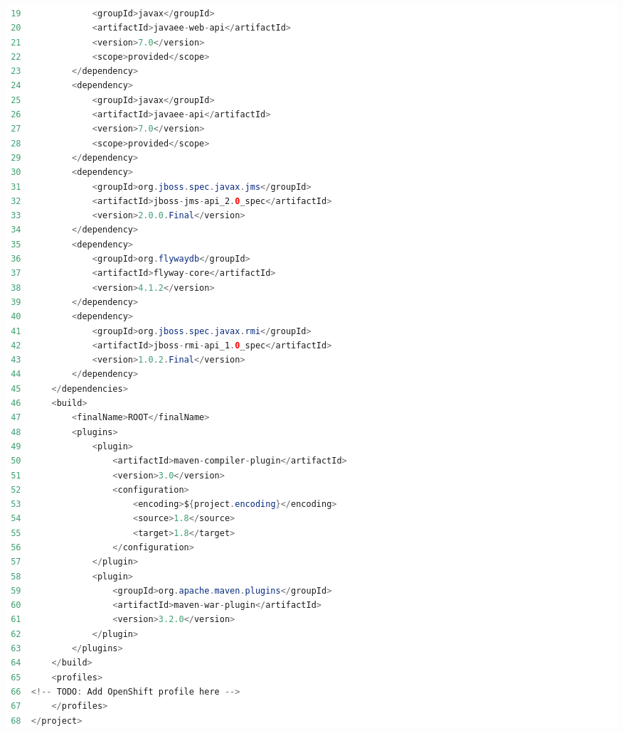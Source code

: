 ```java
 19              <groupId>javax</groupId>
 20              <artifactId>javaee-web-api</artifactId>
 21              <version>7.0</version>
 22              <scope>provided</scope>
 23          </dependency>
 24          <dependency>
 25              <groupId>javax</groupId>
 26              <artifactId>javaee-api</artifactId>
 27              <version>7.0</version>
 28              <scope>provided</scope>
 29          </dependency>
 30          <dependency>
 31              <groupId>org.jboss.spec.javax.jms</groupId>
 32              <artifactId>jboss-jms-api_2.0_spec</artifactId>
 33              <version>2.0.0.Final</version>
 34          </dependency>
 35          <dependency>
 36              <groupId>org.flywaydb</groupId>
 37              <artifactId>flyway-core</artifactId>
 38              <version>4.1.2</version>
 39          </dependency>
 40          <dependency>
 41              <groupId>org.jboss.spec.javax.rmi</groupId>
 42              <artifactId>jboss-rmi-api_1.0_spec</artifactId>
 43              <version>1.0.2.Final</version>
 44          </dependency>
 45      </dependencies>
 46      <build>
 47          <finalName>ROOT</finalName>
 48          <plugins>
 49              <plugin>
 50                  <artifactId>maven-compiler-plugin</artifactId>
 51                  <version>3.0</version>
 52                  <configuration>
 53                      <encoding>${project.encoding}</encoding>
 54                      <source>1.8</source>
 55                      <target>1.8</target>
 56                  </configuration>
 57              </plugin>
 58              <plugin>
 59                  <groupId>org.apache.maven.plugins</groupId>
 60                  <artifactId>maven-war-plugin</artifactId>
 61                  <version>3.2.0</version>
 62              </plugin>
 63          </plugins>
 64      </build>
 65      <profiles>
 66  <!-- TODO: Add OpenShift profile here -->
 67      </profiles>
 68  </project>

```
